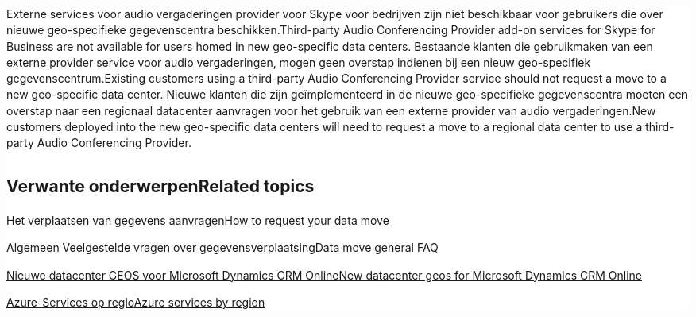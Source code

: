<span data-ttu-id="9aba4-214">Externe services voor audio vergaderingen provider voor Skype voor bedrijven zijn niet beschikbaar voor gebruikers die over nieuwe geo-specifieke gegevenscentra beschikken.</span><span class="sxs-lookup"><span data-stu-id="9aba4-214">Third-party Audio Conferencing Provider add-on services for Skype for Business are not available for users homed in new geo-specific data centers.</span></span>  <span data-ttu-id="9aba4-215">Bestaande klanten die gebruikmaken van een externe provider service voor audio vergaderingen, mogen geen overstap indienen bij een nieuw geo-specifiek gegevenscentrum.</span><span class="sxs-lookup"><span data-stu-id="9aba4-215">Existing customers using a third-party Audio Conferencing Provider service should not request a move to a new geo-specific data center.</span></span>  <span data-ttu-id="9aba4-216">Nieuwe klanten die zijn geïmplementeerd in de nieuwe geo-specifieke gegevenscentra moeten een overstap naar een regionaal datacenter aanvragen voor het gebruik van een externe provider van audio vergaderingen.</span><span class="sxs-lookup"><span data-stu-id="9aba4-216">New customers deployed into the new geo-specific data centers will need to request a move to a regional data center to use a third-party Audio Conferencing Provider.</span></span>
  
## <a name="related-topics"></a><span data-ttu-id="9aba4-217">Verwante onderwerpen</span><span class="sxs-lookup"><span data-stu-id="9aba4-217">Related topics</span></span> 
 
[<span data-ttu-id="9aba4-218">Het verplaatsen van gegevens aanvragen</span><span class="sxs-lookup"><span data-stu-id="9aba4-218">How to request your data move</span></span>](request-your-data-move.md)
    
[<span data-ttu-id="9aba4-219">Algemeen Veelgestelde vragen over gegevensverplaatsing</span><span class="sxs-lookup"><span data-stu-id="9aba4-219">Data move general FAQ</span></span>](data-move-faq.md)
  
[<span data-ttu-id="9aba4-220">Nieuwe datacenter GEOS voor Microsoft Dynamics CRM Online</span><span class="sxs-lookup"><span data-stu-id="9aba4-220">New datacenter geos for Microsoft Dynamics CRM Online</span></span>](https://go.microsoft.com/fwlink/p/?Linkid=615924)
  
[<span data-ttu-id="9aba4-221">Azure-Services op regio</span><span class="sxs-lookup"><span data-stu-id="9aba4-221">Azure services by region</span></span>](https://azure.microsoft.com/regions/)
